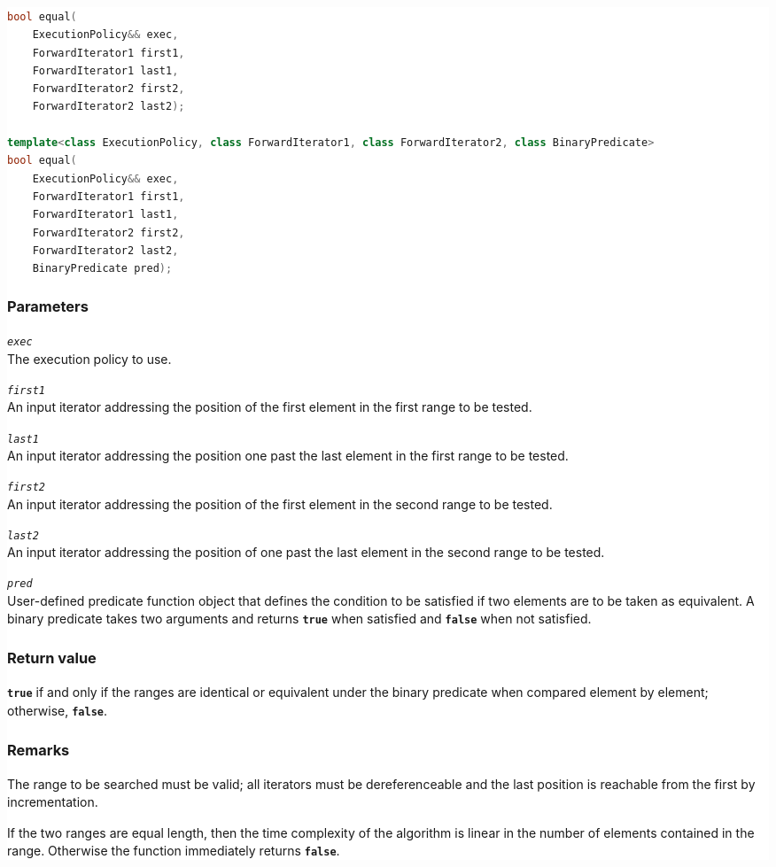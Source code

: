 ```cpp
bool equal(
    ExecutionPolicy&& exec,
    ForwardIterator1 first1,
    ForwardIterator1 last1,
    ForwardIterator2 first2,
    ForwardIterator2 last2);

template<class ExecutionPolicy, class ForwardIterator1, class ForwardIterator2, class BinaryPredicate>
bool equal(
    ExecutionPolicy&& exec,
    ForwardIterator1 first1,
    ForwardIterator1 last1,
    ForwardIterator2 first2,
    ForwardIterator2 last2,
    BinaryPredicate pred);
```

### Parameters

*`exec`*\
The execution policy to use.

*`first1`*\
An input iterator addressing the position of the first element in the first range to be tested.

*`last1`*\
An input iterator addressing the position one past the last element in the first range to be tested.

*`first2`*\
An input iterator addressing the position of the first element in the second range to be tested.

*`last2`*\
An input iterator addressing the position of one past the last element in the second range to be tested.

*`pred`*\
User-defined predicate function object that defines the condition to be satisfied if two elements are to be taken as equivalent. A binary predicate takes two arguments and returns **`true`** when satisfied and **`false`** when not satisfied.

### Return value

**`true`** if and only if the ranges are identical or equivalent under the binary predicate when compared element by element; otherwise, **`false`**.

### Remarks

The range to be searched must be valid; all iterators must be dereferenceable and the last position is reachable from the first by incrementation.

If the two ranges are equal length, then the time complexity of the algorithm is linear in the number of elements contained in the range. Otherwise the function immediately returns **`false`**.
